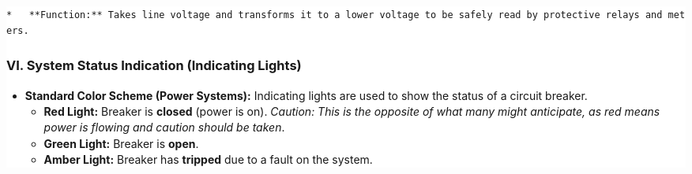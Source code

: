     *   **Function:** Takes line voltage and transforms it to a lower voltage to be safely read by protective relays and meters.

### VI. System Status Indication (Indicating Lights)

*   **Standard Color Scheme (Power Systems):** Indicating lights are used to show the status of a circuit breaker.
    *   **Red Light:** Breaker is **closed** (power is on). *Caution: This is the opposite of what many might anticipate, as red means power is flowing and caution should be taken*.
    *   **Green Light:** Breaker is **open**.
    *   **Amber Light:** Breaker has **tripped** due to a fault on the system.
